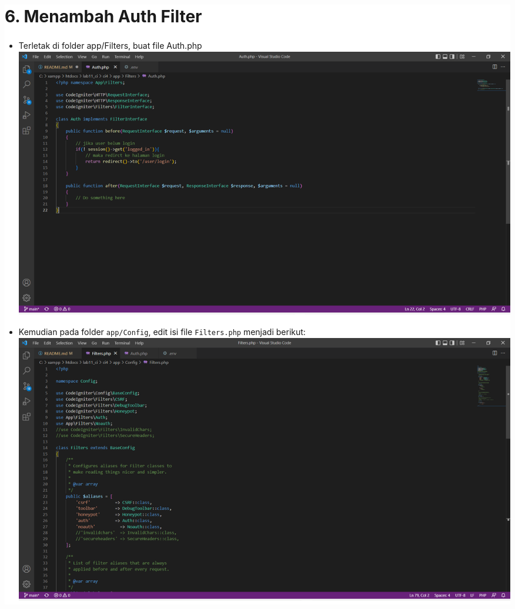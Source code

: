 # 6. Menambah Auth Filter
- Terletak di folder app/Filters, buat file Auth.php
![img78](/img/imgpraktikum11.78.png)

- Kemudian pada folder `app/Config`, edit isi file `Filters.php` menjadi berikut:
![img79](/img/imgpraktikum11.79.png)